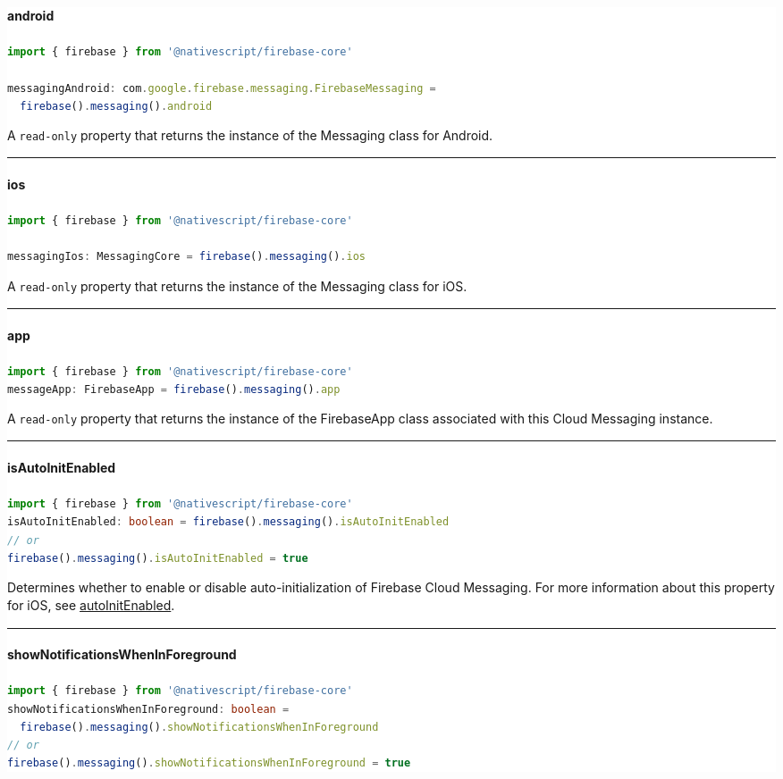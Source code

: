 #### android

```ts
import { firebase } from '@nativescript/firebase-core'

messagingAndroid: com.google.firebase.messaging.FirebaseMessaging =
  firebase().messaging().android
```

A `read-only` property that returns the instance of the Messaging class for Android.

---

#### ios

```ts
import { firebase } from '@nativescript/firebase-core'

messagingIos: MessagingCore = firebase().messaging().ios
```

A `read-only` property that returns the instance of the Messaging class for iOS.

---

#### app

```ts
import { firebase } from '@nativescript/firebase-core'
messageApp: FirebaseApp = firebase().messaging().app
```

A `read-only` property that returns the instance of the FirebaseApp class associated with this Cloud Messaging instance.

---

#### isAutoInitEnabled

```ts
import { firebase } from '@nativescript/firebase-core'
isAutoInitEnabled: boolean = firebase().messaging().isAutoInitEnabled
// or
firebase().messaging().isAutoInitEnabled = true
```

Determines whether to enable or disable auto-initialization of Firebase Cloud Messaging. For more information about this property for iOS, see [autoInitEnabled](https://firebase.google.com/docs/reference/ios/firebasemessaging/api/reference/Classes/FIRMessaging#autoinitenabled).

---

#### showNotificationsWhenInForeground

```ts
import { firebase } from '@nativescript/firebase-core'
showNotificationsWhenInForeground: boolean =
  firebase().messaging().showNotificationsWhenInForeground
// or
firebase().messaging().showNotificationsWhenInForeground = true
```
